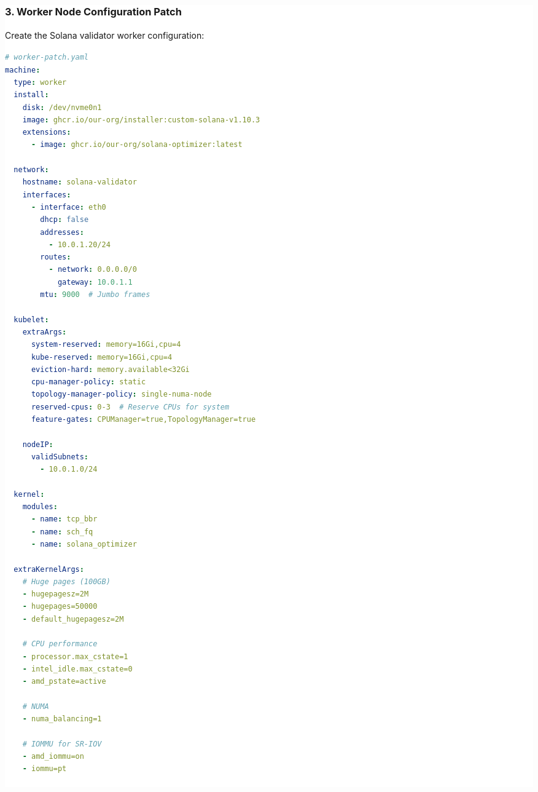 ### 3. Worker Node Configuration Patch

Create the Solana validator worker configuration:

```yaml
# worker-patch.yaml
machine:
  type: worker
  install:
    disk: /dev/nvme0n1
    image: ghcr.io/our-org/installer:custom-solana-v1.10.3
    extensions:
      - image: ghcr.io/our-org/solana-optimizer:latest
  
  network:
    hostname: solana-validator
    interfaces:
      - interface: eth0
        dhcp: false
        addresses:
          - 10.0.1.20/24
        routes:
          - network: 0.0.0.0/0
            gateway: 10.0.1.1
        mtu: 9000  # Jumbo frames
  
  kubelet:
    extraArgs:
      system-reserved: memory=16Gi,cpu=4
      kube-reserved: memory=16Gi,cpu=4
      eviction-hard: memory.available<32Gi
      cpu-manager-policy: static
      topology-manager-policy: single-numa-node
      reserved-cpus: 0-3  # Reserve CPUs for system
      feature-gates: CPUManager=true,TopologyManager=true
    
    nodeIP:
      validSubnets:
        - 10.0.1.0/24
  
  kernel:
    modules:
      - name: tcp_bbr
      - name: sch_fq
      - name: solana_optimizer
      
  extraKernelArgs:
    # Huge pages (100GB)
    - hugepagesz=2M
    - hugepages=50000
    - default_hugepagesz=2M
    
    # CPU performance
    - processor.max_cstate=1
    - intel_idle.max_cstate=0
    - amd_pstate=active
    
    # NUMA
    - numa_balancing=1
    
    # IOMMU for SR-IOV
    - amd_iommu=on
    - iommu=pt
    
```